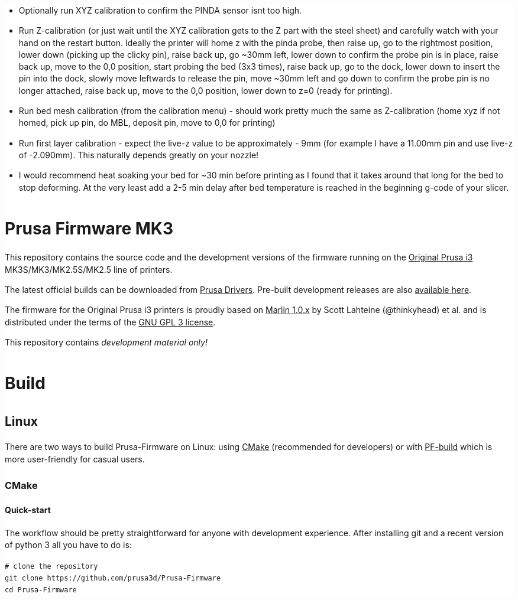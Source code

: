- Optionally run XYZ calibration to confirm the PINDA sensor isnt too high.

- Run Z-calibration (or just wait until the XYZ calibration gets to the Z part with the steel sheet) and carefully watch with your hand on the restart button. Ideally the printer will home z with the pinda probe, then raise up, go to the rightmost position, lower down (picking up the clicky pin), raise back up, go ~30mm left, lower down to confirm the probe pin is in place, raise back up, move to the 0,0 position, start probing the bed (3x3 times), raise back up, go to the dock, lower down to insert the pin into the dock, slowly move leftwards to release the pin, move ~30mm left and go down to confirm the probe pin is no longer attached, raise back up, move to the 0,0 position, lower down to z=0 (ready for printing).

- Run bed mesh calibration (from the calibration menu) - should work pretty much the same as Z-calibration (home xyz if not homed, pick up pin, do MBL, deposit pin, move to 0,0 for printing)

- Run first layer calibration - expect the live-z value to be approximately <pin length> - 9mm (for example I have a 11.00mm pin and use live-z of -2.090mm). This naturally depends greatly on your nozzle!

- I would recommend heat soaking your bed for ~30 min before printing as I found that it takes around that long for the bed to stop deforming. At the very least add a 2-5 min delay after bed temperature is reached in the beginning g-code of your slicer.

# Prusa Firmware MK3

This repository contains the source code and the development versions of the firmware running on the [Original Prusa i3](https://prusa3d.com/) MK3S/MK3/MK2.5S/MK2.5 line of printers.

The latest official builds can be downloaded from [Prusa Drivers](https://www.prusa3d.com/drivers/). Pre-built development releases are also [available here](https://github.com/prusa3d/Prusa-Firmware/releases).

The firmware for the Original Prusa i3 printers is proudly based on [Marlin 1.0.x](https://github.com/MarlinFirmware/Marlin/) by Scott Lahteine (@thinkyhead) et al. and is distributed under the terms of the [GNU GPL 3 license](LICENSE).

This repository contains _development material only!_


# Build
## Linux
There are two ways to build Prusa-Firmware on Linux: using [CMake](#cmake) (recommended for developers) or with [PF-build](#pf-build) which is more user-friendly for casual users.

### CMake
#### Quick-start
The workflow should be pretty straightforward for anyone with development experience. After installing git and a recent version of python 3 all you have to do is:

    # clone the repository
    git clone https://github.com/prusa3d/Prusa-Firmware
    cd Prusa-Firmware

